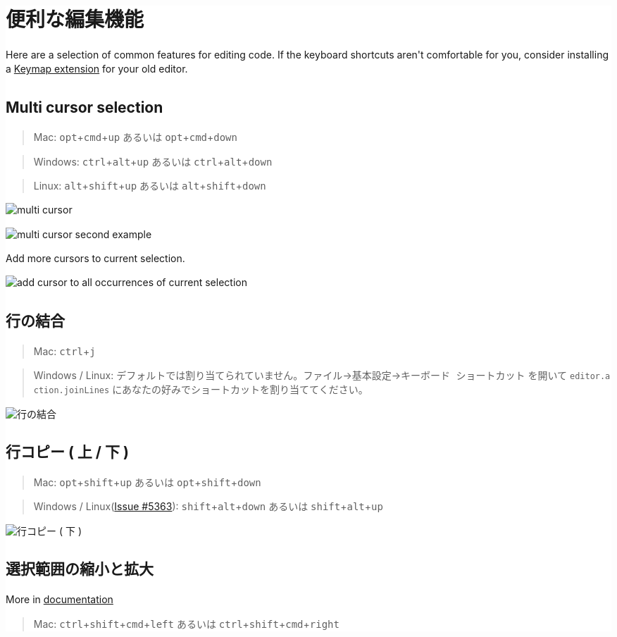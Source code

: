 # 便利な編集機能

Here are a selection of common features for editing code. If the keyboard shortcuts aren't comfortable for you, consider installing a [Keymap extension](https://marketplace.visualstudio.com/search?target=VSCode&category=Keymaps&sortBy=Downloads) for your old editor.

## Multi cursor selection

> Mac: <kbd>opt</kbd>+<kbd>cmd</kbd>+<kbd>up</kbd> あるいは <kbd>opt</kbd>+<kbd>cmd</kbd>+<kbd>down</kbd>

> Windows: <kbd>ctrl</kbd>+<kbd>alt</kbd>+<kbd>up</kbd> あるいは <kbd>ctrl</kbd>+<kbd>alt</kbd>+<kbd>down</kbd>

> Linux: <kbd>alt</kbd>+<kbd>shift</kbd>+<kbd>up</kbd> あるいは <kbd>alt</kbd>+<kbd>shift</kbd>+<kbd>down</kbd>

![multi cursor](/media/multi_cursor.gif)

![multi cursor second example](/media/editingevolved_multicursor.gif)

Add more cursors to current selection.

![add cursor to all occurrences of current selection](/media/add_cursor_current_selection.gif)

## 行の結合

> Mac: <kbd>ctrl</kbd>+<kbd>j</kbd>

> Windows / Linux: デフォルトでは割り当てられていません。<kbd>ファイル</kbd>→<kbd>基本設定</kbd>→<kbd>キーボード ショートカット</kbd> を開いて `editor.action.joinLines` にあなたの好みでショートカットを割り当ててください。

![行の結合](/media/JoinLines.gif)

## 行コピー ( 上 / 下 )

> Mac: <kbd>opt</kbd>+<kbd>shift</kbd>+<kbd>up</kbd> あるいは <kbd>opt</kbd>+<kbd>shift</kbd>+<kbd>down</kbd>

> Windows / Linux([Issue #5363](https://github.com/Microsoft/vscode/issues/5363)): <kbd>shift</kbd>+<kbd>alt</kbd>+<kbd>down</kbd> あるいは <kbd>shift</kbd>+<kbd>alt</kbd>+<kbd>up</kbd>

![行コピー ( 下 )](/media/copy_line_down.gif)

## 選択範囲の縮小と拡大

More in [documentation](http://code.visualstudio.com/docs/editor/editingevolved#_selection-multicursor)

> Mac: <kbd>ctrl</kbd>+<kbd>shift</kbd>+<kbd>cmd</kbd>+<kbd>left</kbd> あるいは <kbd>ctrl</kbd>+<kbd>shift</kbd>+<kbd>cmd</kbd>+<kbd>right</kbd>
